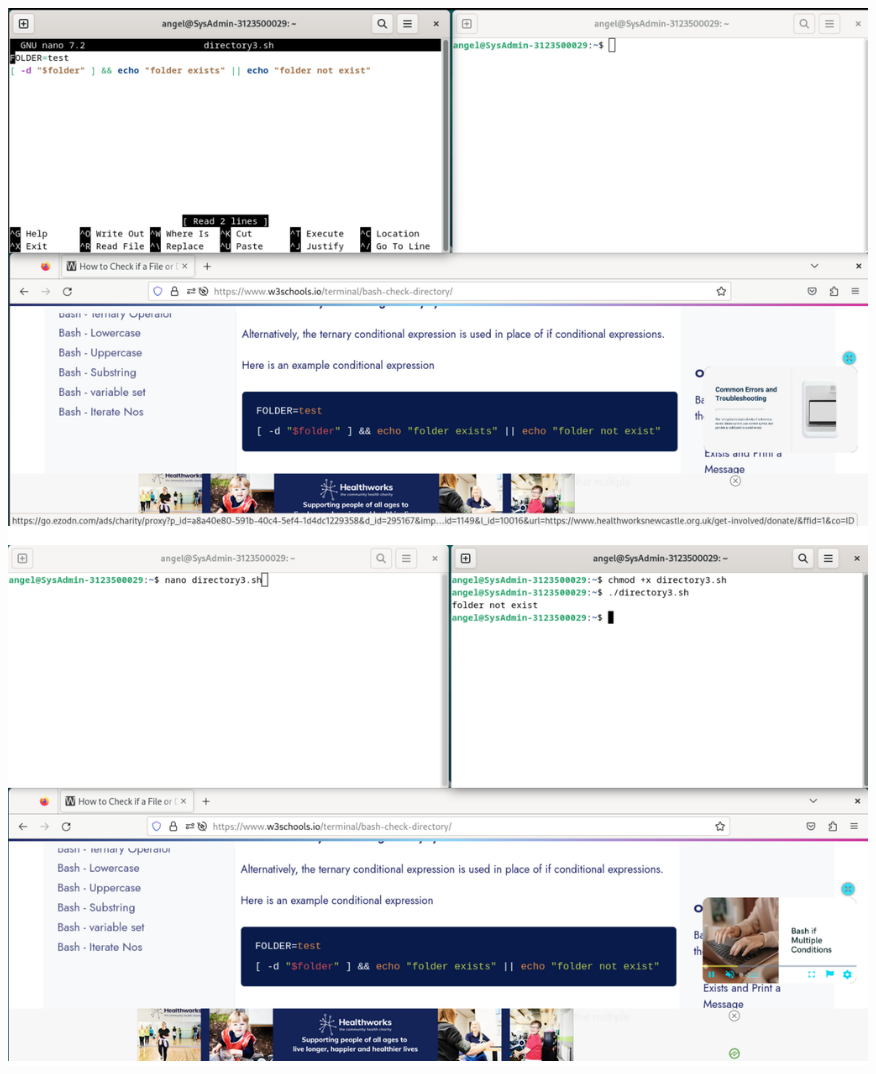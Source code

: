![App Screenshoot](assets/Check-Directory/isi_directory3.png)

![App Screenshoot](assets/Check-Directory/output_directory3.png)

